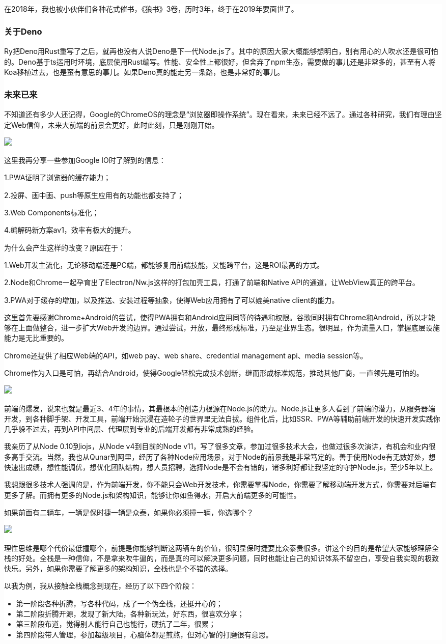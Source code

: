 在2018年，我也被小伙伴们各种花式催书，《狼书》3卷，历时3年，终于在2019年要面世了。

### 关于Deno

Ry把Deno用Rust重写了之后，就再也没有人说Deno是下一代Node.js了。其中的原因大家大概能够想明白，别有用心的人吹水还是很可怕的。Deno基于ts运用时环境，底层使用Rust编写。性能、安全性上都很好，但舍弃了npm生态，需要做的事儿还是非常多的，甚至有人将Koa移植过去，也是蛮有意思的事儿。如果Deno真的能走另一条路，也是非常好的事儿。

### 未来已来

不知道还有多少人还记得，Google的ChromeOS的理念是“浏览器即操作系统”。现在看来，未来已经不远了。通过各种研究，我们有理由坚定Web信仰，未来大前端的前景会更好，此时此刻，只是刚刚开始。

![](https://static001.geekbang.org/resource/image/1f/8e/1f4785c91a038983dcc9b519c8755a8e.jpg?wh=960*540)

这里我再分享一些参加Google IO时了解到的信息：

1.PWA证明了浏览器的缓存能力；

2.投屏、画中画、push等原生应用有的功能也都支持了；

3.Web Components标准化；

4.编解码新方案av1，效率有极大的提升。

为什么会产生这样的改变？原因在于：

1.Web开发主流化，无论移动端还是PC端，都能够复用前端技能，又能跨平台，这是ROI最高的方式。

2.Node和Chrome一起孕育出了Electron/Nw.js这样的打包加壳工具，打通了前端和Native API的通道，让WebView真正的跨平台。

3.PWA对于缓存的增加，以及推送、安装过程等抽象，使得Web应用拥有了可以媲美native client的能力。

这里首先要感谢Chrome+Android的尝试，使得PWA拥有和Android应用同等的待遇和权限。谷歌同时拥有Chrome和Android，所以才能够在上面做整合，进一步扩大Web开发的边界。通过尝试，开放，最终形成标准，乃至是业界生态。很明显，作为流量入口，掌握底层设施能力是无比重要的。

Chrome还提供了相应Web端的API，如web pay、web share、credential management api、media session等。

Chrome作为入口是可怕，再结合Android，使得Google轻松完成技术创新，继而形成标准规范，推动其他厂商，一直领先是可怕的。

![](https://static001.geekbang.org/resource/image/d3/9f/d335103218cd7fb97954b72ae312fb9f.jpg?wh=960*540)

前端的爆发，说来也就是最近3、4年的事情，其最根本的创造力根源在Node.js的助力。Node.js让更多人看到了前端的潜力，从服务器端开发，到各种脚手架、开发工具，前端开始沉浸在造轮子的世界里无法自拔。组件化后，比如SSR、PWA等辅助前端开发的快速开发实践你几乎躲不过去，再到API中间层、代理层到专业的后端开发都有非常成熟的经验。

我亲历了从Node 0.10到iojs，从Node v4到目前的Node v11，写了很多文章，参加过很多技术大会，也做过很多次演讲，有机会和业内很多高手交流。当然，我也从Qunar到阿里，经历了各种Node应用场景，对于Node的前景我是非常笃定的。善于使用Node有无数好处，想快速出成绩，想性能调优，想优化团队结构，想人员招聘，选择Node是不会有错的，诸多利好都让我坚定的守护Node.js，至少5年以上。

我想跟很多技术人强调的是，作为前端开发，你不能只会Web开发技术，你需要掌握Node，你需要了解移动端开发方式，你需要对后端有更多了解。而拥有更多的Node.js和架构知识，能够让你如鱼得水，开启大前端更多的可能性。

如果前面有二辆车，一辆是保时捷一辆是众泰，如果你必须撞一辆，你选哪个？

![](https://static001.geekbang.org/resource/image/53/77/53c224505ff3bcbcabde0090530f9f77.jpg?wh=674*224)

理性思维是哪个代价最低撞哪个，前提是你能够判断这两辆车的价值，很明显保时捷要比众泰贵很多。讲这个的目的是希望大家能够理解全栈的好处。全栈是一种信仰，不是拿来吹牛逼的，而是真的可以解决更多问题，同时也能让自己的知识体系不留空白，享受自我实现的极致快乐。另外，如果你需要了解更多的架构知识，全栈也是个不错的选择。

以我为例，我从接触全栈概念到现在，经历了以下四个阶段：

- 第一阶段各种折腾，写各种代码，成了一个伪全栈，还挺开心的；
- 第二阶段折腾开源，发现了新大陆，各种新玩法，好东西，很喜欢分享；
- 第三阶段布道，觉得别人能行自己也能行，硬抗了二年，很累；
- 第四阶段带人管理，参加超级项目，心脑体都是煎熬，但对心智的打磨很有意思。
